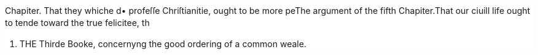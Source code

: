 Chapiter. That they whiche d• profeſſe Chriſtianitie, ought to be more peThe argument of the fifth Chapiter.That our ciuill life ought to tende toward the true felicitee, th
1. THE Thirde Booke, concernyng the good ordering of a common weale.